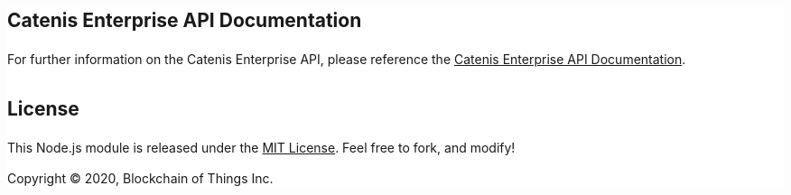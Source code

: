 ## Catenis Enterprise API Documentation

For further information on the Catenis Enterprise API, please reference the [Catenis Enterprise API Documentation](https://catenis.com/docs/api).

## License

This Node.js module is released under the [MIT License](LICENSE). Feel free to fork, and modify!

Copyright © 2020, Blockchain of Things Inc.
